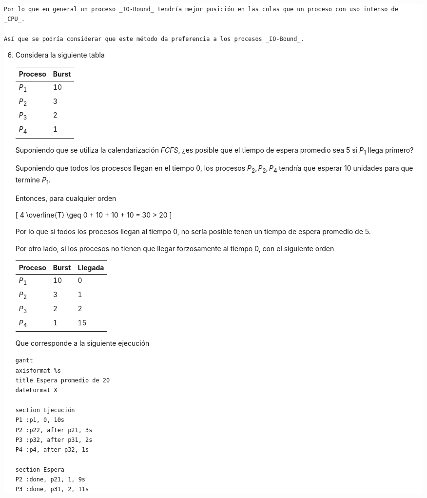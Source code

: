     Por lo que en general un proceso _IO-Bound_ tendría mejor posición en las colas que un proceso con uso intenso de
    _CPU_.

    Así que se podría considerar que este método da preferencia a los procesos _IO-Bound_.

6. Considera la siguiente tabla

    Proceso | Burst
    ------- | ------
    $P_1$   | 10
    $P_2$   | 3
    $P_3$   | 2
    $P_4$   | 1

    Suponiendo que se utiliza la calendarización _FCFS_, ¿es posible que el tiempo de espera promedio sea 5 si $P_1$
    llega primero?

    Suponiendo que todos los procesos llegan en el tiempo 0, los procesos $P_2, P_2, P_4$ tendría que esperar 10
    unidades para que termine $P_1$.

    Entonces, para cualquier orden

    \[
        4 \overline{T} \geq 0 + 10 + 10 + 10 = 30 > 20
    \]

    Por lo que si todos los procesos llegan al tiempo 0, no sería posible tenen un tiempo de espera promedio de 5.

    Por otro lado, si los procesos no tienen que llegar forzosamente al tiempo 0, con el siguiente orden

    Proceso | Burst | Llegada
    ------- | ----- | ------
    $P_1$   | 10    | 0
    $P_2$   | 3     | 1
    $P_3$   | 2     | 2
    $P_4$   | 1     | 15

    Que corresponde a la siguiente ejecución

    ```mermaid
    gantt
    axisformat %s
    title Espera promedio de 20
    dateFormat X

    section Ejecución
    P1 :p1, 0, 10s
    P2 :p22, after p21, 3s
    P3 :p32, after p31, 2s
    P4 :p4, after p32, 1s

    section Espera
    P2 :done, p21, 1, 9s
    P3 :done, p31, 2, 11s
    ```
